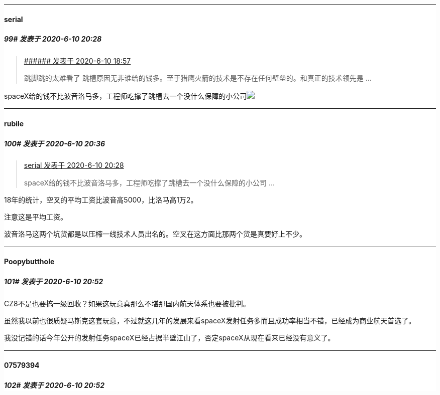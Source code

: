 
-----

####  serial  
##### 99#       发表于 2020-6-10 20:28



<blockquote><a href="httphttps://bbs.saraba1st.com/2b/forum.php?mod=redirect&amp;goto=findpost&amp;pid=47752288&amp;ptid=1940815" target="_blank">###### 发表于 2020-6-10 18:57</a>

跳脚跳的太难看了 跳槽原因无非谁给的钱多。至于猎鹰火箭的技术是不存在任何壁垒的。和真正的技术领先是 ...</blockquote>
spaceX给的钱不比波音洛马多，工程师吃撑了跳槽去一个没什么保障的小公司<img src="https://static.saraba1st.com/image/smiley/face2017/037.png" referrerpolicy="no-referrer">







-----

####  rubile  
##### 100#       发表于 2020-6-10 20:36



<blockquote><a href="httphttps://bbs.saraba1st.com/2b/forum.php?mod=redirect&amp;goto=findpost&amp;pid=47753781&amp;ptid=1940815" target="_blank">serial 发表于 2020-6-10 20:28</a>

spaceX给的钱不比波音洛马多，工程师吃撑了跳槽去一个没什么保障的小公司 ...</blockquote>
18年的统计，空叉的平均工资比波音高5000，比洛马高1万2。

注意这是平均工资。

波音洛马这两个坑货都是以压榨一线技术人员出名的。空叉在这方面比那两个货是真要好上不少。







-----

####  Poopybutthole  
##### 101#       发表于 2020-6-10 20:52




CZ8不是也要搞一级回收？如果这玩意真那么不堪那国内航天体系也要被批判。

虽然我以前也很质疑马斯克这套玩意，不过就这几年的发展来看spaceX发射任务多而且成功率相当不错，已经成为商业航天首选了。

我没记错的话今年公开的发射任务spaceX已经占据半壁江山了，否定spaceX从现在看来已经没有意义了。







-----

####  07579394  
##### 102#       发表于 2020-6-10 20:52
